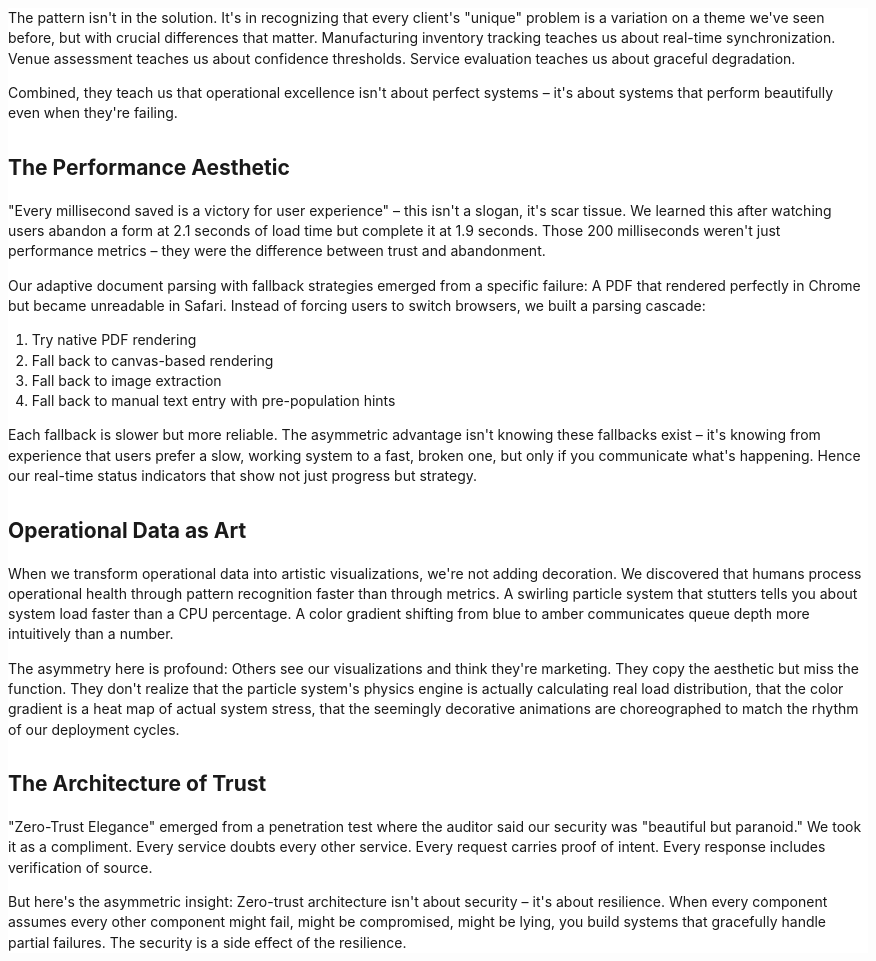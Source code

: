 The pattern isn't in the solution. It's in recognizing that every client's "unique" problem is a variation on a theme we've seen before, but with crucial differences that matter. Manufacturing inventory tracking teaches us about real-time synchronization. Venue assessment teaches us about confidence thresholds. Service evaluation teaches us about graceful degradation. 

Combined, they teach us that operational excellence isn't about perfect systems – it's about systems that perform beautifully even when they're failing.

## The Performance Aesthetic

"Every millisecond saved is a victory for user experience" – this isn't a slogan, it's scar tissue. We learned this after watching users abandon a form at 2.1 seconds of load time but complete it at 1.9 seconds. Those 200 milliseconds weren't just performance metrics – they were the difference between trust and abandonment.

Our adaptive document parsing with fallback strategies emerged from a specific failure: A PDF that rendered perfectly in Chrome but became unreadable in Safari. Instead of forcing users to switch browsers, we built a parsing cascade: 
1. Try native PDF rendering
2. Fall back to canvas-based rendering  
3. Fall back to image extraction
4. Fall back to manual text entry with pre-population hints

Each fallback is slower but more reliable. The asymmetric advantage isn't knowing these fallbacks exist – it's knowing from experience that users prefer a slow, working system to a fast, broken one, but only if you communicate what's happening. Hence our real-time status indicators that show not just progress but strategy.

## Operational Data as Art

When we transform operational data into artistic visualizations, we're not adding decoration. We discovered that humans process operational health through pattern recognition faster than through metrics. A swirling particle system that stutters tells you about system load faster than a CPU percentage. A color gradient shifting from blue to amber communicates queue depth more intuitively than a number.

The asymmetry here is profound: Others see our visualizations and think they're marketing. They copy the aesthetic but miss the function. They don't realize that the particle system's physics engine is actually calculating real load distribution, that the color gradient is a heat map of actual system stress, that the seemingly decorative animations are choreographed to match the rhythm of our deployment cycles.

## The Architecture of Trust

"Zero-Trust Elegance" emerged from a penetration test where the auditor said our security was "beautiful but paranoid." We took it as a compliment. Every service doubts every other service. Every request carries proof of intent. Every response includes verification of source. 

But here's the asymmetric insight: Zero-trust architecture isn't about security – it's about resilience. When every component assumes every other component might fail, might be compromised, might be lying, you build systems that gracefully handle partial failures. The security is a side effect of the resilience.
